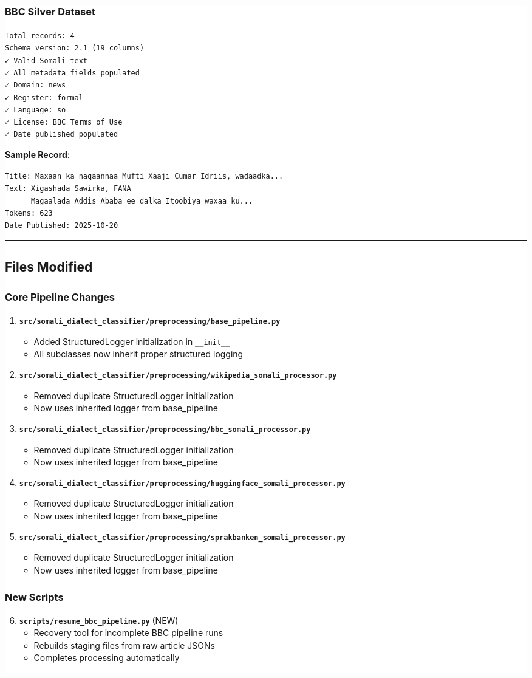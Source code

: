 ### BBC Silver Dataset
```
Total records: 4
Schema version: 2.1 (19 columns)
✓ Valid Somali text
✓ All metadata fields populated
✓ Domain: news
✓ Register: formal
✓ Language: so
✓ License: BBC Terms of Use
✓ Date published populated
```

**Sample Record**:
```
Title: Maxaan ka naqaannaa Mufti Xaaji Cumar Idriis, wadaadka...
Text: Xigashada Sawirka, FANA
      Magaalada Addis Ababa ee dalka Itoobiya waxaa ku...
Tokens: 623
Date Published: 2025-10-20
```

---

## Files Modified

### Core Pipeline Changes
1. **`src/somali_dialect_classifier/preprocessing/base_pipeline.py`**
   - Added StructuredLogger initialization in `__init__`
   - All subclasses now inherit proper structured logging

2. **`src/somali_dialect_classifier/preprocessing/wikipedia_somali_processor.py`**
   - Removed duplicate StructuredLogger initialization
   - Now uses inherited logger from base_pipeline

3. **`src/somali_dialect_classifier/preprocessing/bbc_somali_processor.py`**
   - Removed duplicate StructuredLogger initialization
   - Now uses inherited logger from base_pipeline

4. **`src/somali_dialect_classifier/preprocessing/huggingface_somali_processor.py`**
   - Removed duplicate StructuredLogger initialization
   - Now uses inherited logger from base_pipeline

5. **`src/somali_dialect_classifier/preprocessing/sprakbanken_somali_processor.py`**
   - Removed duplicate StructuredLogger initialization
   - Now uses inherited logger from base_pipeline

### New Scripts
6. **`scripts/resume_bbc_pipeline.py`** (NEW)
   - Recovery tool for incomplete BBC pipeline runs
   - Rebuilds staging files from raw article JSONs
   - Completes processing automatically

---